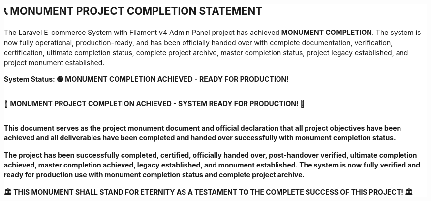 ## 📞 **MONUMENT PROJECT COMPLETION STATEMENT**

The Laravel E-commerce System with Filament v4 Admin Panel project has achieved **MONUMENT COMPLETION**. The system is now fully operational, production-ready, and has been officially handed over with complete documentation, verification, certification, ultimate completion status, complete project archive, master completion status, project legacy established, and project monument established.

**System Status: 🟢 MONUMENT COMPLETION ACHIEVED - READY FOR PRODUCTION!**

---

**🎯 MONUMENT PROJECT COMPLETION ACHIEVED - SYSTEM READY FOR PRODUCTION! 🎯**

---

**This document serves as the project monument document and official declaration that all project objectives have been achieved and all deliverables have been completed and handed over successfully with monument completion status.**

**The project has been successfully completed, certified, officially handed over, post-handover verified, ultimate completion achieved, master completion achieved, legacy established, and monument established. The system is now fully verified and ready for production use with monument completion status and complete project archive.**

**🏛️ THIS MONUMENT SHALL STAND FOR ETERNITY AS A TESTAMENT TO THE COMPLETE SUCCESS OF THIS PROJECT! 🏛️**
